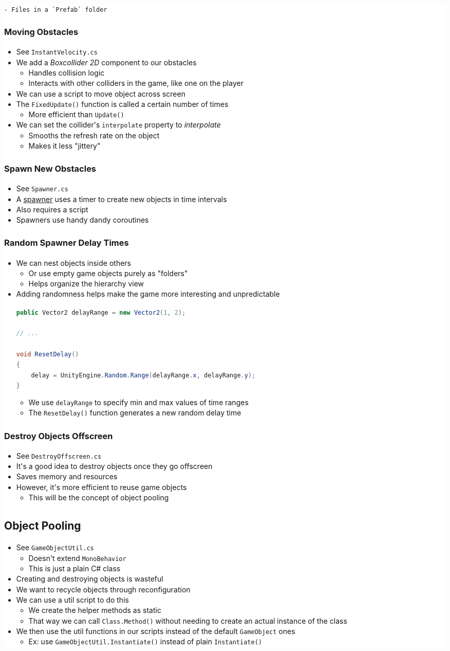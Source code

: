     - Files in a `Prefab` folder

### Moving Obstacles
- See `InstantVelocity.cs`
- We add a *Boxcollider 2D* component to our obstacles
    - Handles collision logic
    - Interacts with other colliders in the game, like one on the player
- We can use a script to move object across screen
- The `FixedUpdate()` function is called a certain number of times
    - More efficient than `Update()`
- We can set the collider's `interpolate` property to *interpolate*
    - Smooths the refresh rate on the object
    - Makes it less "jittery"

### Spawn New Obstacles
- See `Spawner.cs`
- A <u>spawner</u> uses a timer to create new objects in time intervals
- Also requires a script
- Spawners use handy dandy coroutines

### Random Spawner Delay Times
- We can nest objects inside others
    - Or use empty game objects purely as "folders"
    - Helps organize the hierarchy view
- Adding randomness helps make the game more interesting and unpredictable
    ```c#
    public Vector2 delayRange = new Vector2(1, 2);

    // ...

    void ResetDelay()
    {
        delay = UnityEngine.Random.Range(delayRange.x, delayRange.y);
    }
    ```
    - We use `delayRange` to specify min and max values of time ranges
    - The `ResetDelay()` function generates a new random delay time

### Destroy Objects Offscreen
- See `DestroyOffscreen.cs`
- It's a good idea to destroy objects once they go offscreen
- Saves memory and resources
- However, it's more efficient to reuse game objects
    - This will be the concept of object pooling

## Object Pooling
- See `GameObjectUtil.cs`
    - Doesn't extend `MonoBehavior`
    - This is just a plain C# class
- Creating and destroying objects is wasteful
- We want to recycle objects through reconfiguration
- We can use a util script to do this
    - We create the helper methods as static
    - That way we can call `Class.Method()` without needing to create an actual
      instance of the class
- We then use the util functions in our scripts instead of the default
  `GameObject` ones
    - Ex: use `GameObjectUtil.Instantiate()` instead of plain `Instantiate()`
